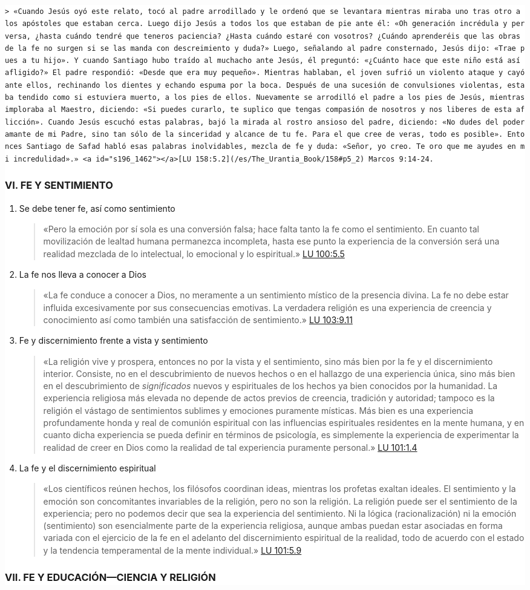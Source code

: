 	> «Cuando Jesús oyó este relato, tocó al padre arrodillado y le ordenó que se levantara mientras miraba uno tras otro a los apóstoles que estaban cerca. Luego dijo Jesús a todos los que estaban de pie ante él: «Oh generación incrédula y perversa, ¿hasta cuándo tendré que teneros paciencia? ¿Hasta cuándo estaré con vosotros? ¿Cuándo aprenderéis que las obras de la fe no surgen si se las manda con descreimiento y duda?» Luego, señalando al padre consternado, Jesús dijo: «Trae pues a tu hijo». Y cuando Santiago hubo traído al muchacho ante Jesús, él preguntó: «¿Cuánto hace que este niño está así afligido?» El padre respondió: «Desde que era muy pequeño». Mientras hablaban, el joven sufrió un violento ataque y cayó ante ellos, rechinando los dientes y echando espuma por la boca. Después de una sucesión de convulsiones violentas, estaba tendido como si estuviera muerto, a los pies de ellos. Nuevamente se arrodilló el padre a los pies de Jesús, mientras imploraba al Maestro, diciendo: «Si puedes curarlo, te suplico que tengas compasión de nosotros y nos liberes de esta aflicción». Cuando Jesús escuchó estas palabras, bajó la mirada al rostro ansioso del padre, diciendo: «No dudes del poder amante de mi Padre, sino tan sólo de la sinceridad y alcance de tu fe. Para el que cree de veras, todo es posible». Entonces Santiago de Safad habló esas palabras inolvidables, mezcla de fe y duda: «Señor, yo creo. Te oro que me ayudes en mi incredulidad».» <a id="s196_1462"></a>[LU 158:5.2](/es/The_Urantia_Book/158#p5_2) Marcos 9:14-24.

### VI. FE Y SENTIMIENTO

1. Se debe tener fe, así como sentimiento
	> «Pero la emoción por sí sola es una conversión falsa; hace falta tanto la fe como el sentimiento. En cuanto tal movilización de lealtad humana permanezca incompleta, hasta ese punto la experiencia de la conversión será una realidad mezclada de lo intelectual, lo emocional y lo espiritual.» <a id="s201_294"></a>[LU 100:5.5](/es/The_Urantia_Book/100#p5_5)
2. La fe nos lleva a conocer a Dios
	> «La fe conduce a conocer a Dios, no meramente a un sentimiento místico de la presencia divina. La fe no debe estar influida excesivamente por sus consecuencias emotivas. La verdadera religión es una experiencia de creencia y conocimiento así como también una satisfacción de sentimiento.» <a id="s203_292"></a>[LU 103:9.11](/es/The_Urantia_Book/103#p9_11)
3. Fe y discernimiento frente a vista y sentimiento
	> «La religión vive y prospera, entonces no por la vista y el sentimiento, sino más bien por la fe y el discernimiento interior. Consiste, no en el descubrimiento de nuevos hechos o en el hallazgo de una experiencia única, sino más bien en el descubrimiento de _significados_ nuevos y espirituales de los hechos ya bien conocidos por la humanidad. La experiencia religiosa más elevada no depende de actos previos de creencia, tradición y autoridad; tampoco es la religión el vástago de sentimientos sublimes y emociones puramente místicas. Más bien es una experiencia profundamente honda y real de comunión espiritual con las influencias espirituales residentes en la mente humana, y en cuanto dicha experiencia se pueda definir en términos de psicología, es simplemente la experiencia de experimentar la realidad de creer en Dios como la realidad de tal experiencia puramente personal.» <a id="s205_889"></a>[LU 101:1.4](/es/The_Urantia_Book/101#p1_4)
4. La fe y el discernimiento espiritual
	> «Los científicos reúnen hechos, los filósofos coordinan ideas, mientras los profetas exaltan ideales. El sentimiento y la emoción son concomitantes invariables de la religión, pero no son la religión. La religión puede ser el sentimiento de la experiencia; pero no podemos decir que sea la experiencia del sentimiento. Ni la lógica (racionalización) ni la emoción (sentimiento) son esencialmente parte de la experiencia religiosa, aunque ambas puedan estar asociadas en forma variada con el ejercicio de la fe en el adelanto del discernimiento espiritual de la realidad, todo de acuerdo con el estado y la tendencia temperamental de la mente individual.» <a id="s207_658"></a>[LU 101:5.9](/es/The_Urantia_Book/101#p5_9)

### VII. FE Y EDUCACIÓN—CIENCIA Y RELIGIÓN
